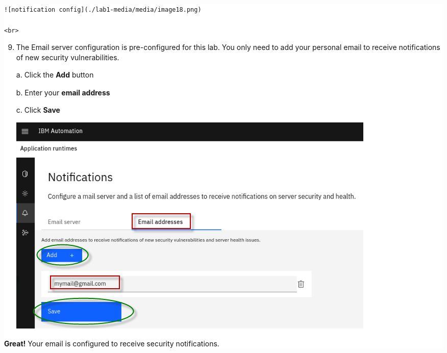     ![notification config](./lab1-media/media/image18.png)
	
	<br>
	
9.  The Email server configuration is pre-configured for this lab. You only need to add your personal email to receive notifications of new security vulnerabilities.
    
    a. Click the **Add** button
    
    b. Enter your **email address**
    
    c. Click **Save**

    ![notification email](./lab1-media/media/image19.png)

**Great\!** Your email is configured to receive security notifications.
